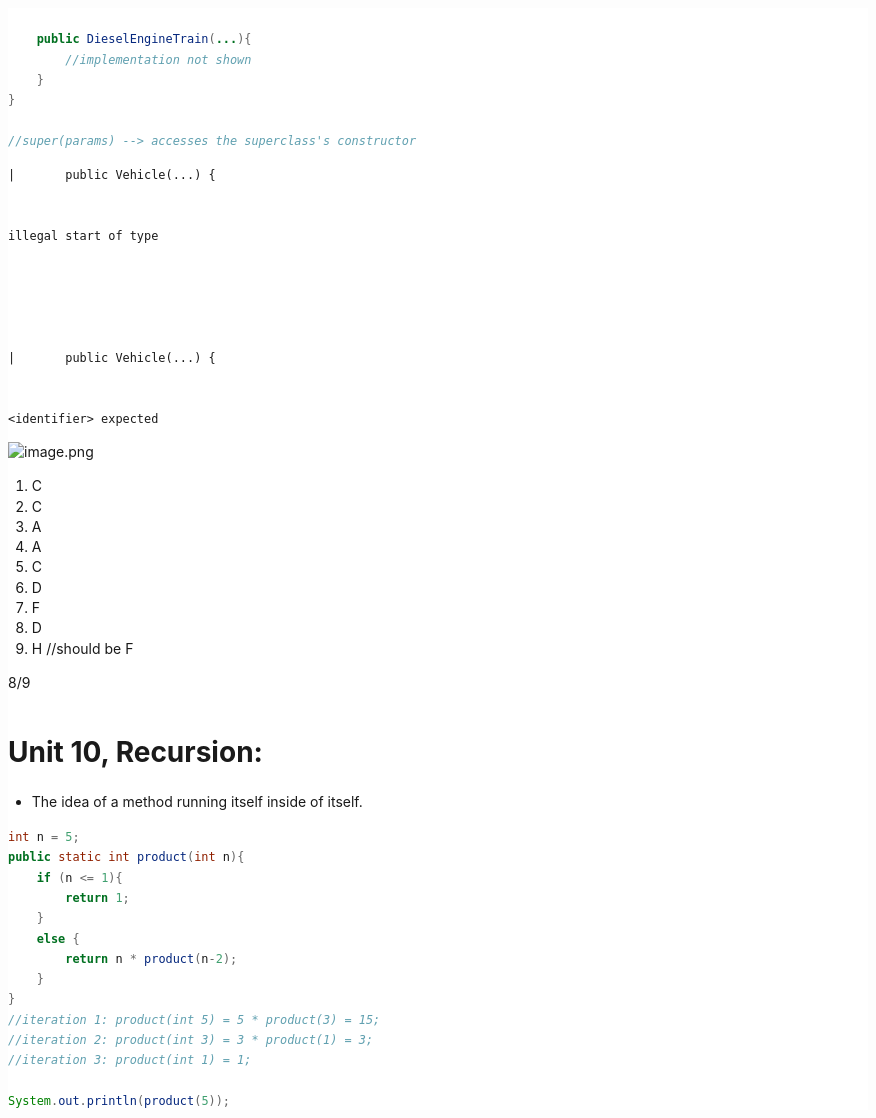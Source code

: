 ```Java

    public DieselEngineTrain(...){
        //implementation not shown
    }
}

//super(params) --> accesses the superclass's constructor
```


    |       public Vehicle(...) {


    illegal start of type


    


    |       public Vehicle(...) {


    <identifier> expected



![image.png](attachment:image.png)

1. C
2. C
3. A
4. A
5. C
6. D
7. F
8. D
9. H //should be F

8/9


# Unit 10, Recursion:
- The idea of a method running itself inside of itself.



```Java
int n = 5;
public static int product(int n){
    if (n <= 1){
        return 1;
    }
    else {
        return n * product(n-2);
    }
}
//iteration 1: product(int 5) = 5 * product(3) = 15;
//iteration 2: product(int 3) = 3 * product(1) = 3;
//iteration 3: product(int 1) = 1;

System.out.println(product(5));
```
